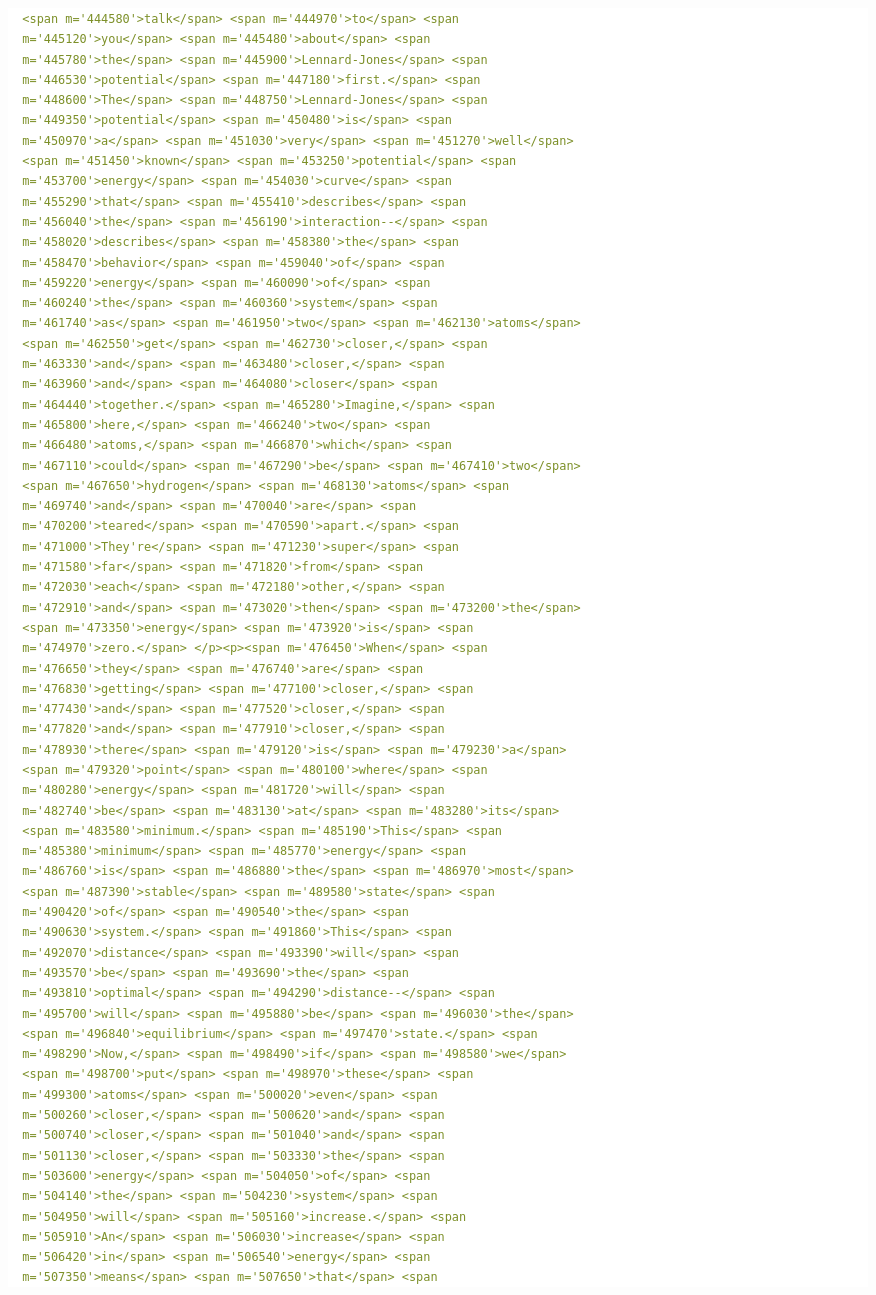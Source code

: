 ```yaml
  <span m='444580'>talk</span> <span m='444970'>to</span> <span
  m='445120'>you</span> <span m='445480'>about</span> <span
  m='445780'>the</span> <span m='445900'>Lennard-Jones</span> <span
  m='446530'>potential</span> <span m='447180'>first.</span> <span
  m='448600'>The</span> <span m='448750'>Lennard-Jones</span> <span
  m='449350'>potential</span> <span m='450480'>is</span> <span
  m='450970'>a</span> <span m='451030'>very</span> <span m='451270'>well</span>
  <span m='451450'>known</span> <span m='453250'>potential</span> <span
  m='453700'>energy</span> <span m='454030'>curve</span> <span
  m='455290'>that</span> <span m='455410'>describes</span> <span
  m='456040'>the</span> <span m='456190'>interaction--</span> <span
  m='458020'>describes</span> <span m='458380'>the</span> <span
  m='458470'>behavior</span> <span m='459040'>of</span> <span
  m='459220'>energy</span> <span m='460090'>of</span> <span
  m='460240'>the</span> <span m='460360'>system</span> <span
  m='461740'>as</span> <span m='461950'>two</span> <span m='462130'>atoms</span>
  <span m='462550'>get</span> <span m='462730'>closer,</span> <span
  m='463330'>and</span> <span m='463480'>closer,</span> <span
  m='463960'>and</span> <span m='464080'>closer</span> <span
  m='464440'>together.</span> <span m='465280'>Imagine,</span> <span
  m='465800'>here,</span> <span m='466240'>two</span> <span
  m='466480'>atoms,</span> <span m='466870'>which</span> <span
  m='467110'>could</span> <span m='467290'>be</span> <span m='467410'>two</span>
  <span m='467650'>hydrogen</span> <span m='468130'>atoms</span> <span
  m='469740'>and</span> <span m='470040'>are</span> <span
  m='470200'>teared</span> <span m='470590'>apart.</span> <span
  m='471000'>They're</span> <span m='471230'>super</span> <span
  m='471580'>far</span> <span m='471820'>from</span> <span
  m='472030'>each</span> <span m='472180'>other,</span> <span
  m='472910'>and</span> <span m='473020'>then</span> <span m='473200'>the</span>
  <span m='473350'>energy</span> <span m='473920'>is</span> <span
  m='474970'>zero.</span> </p><p><span m='476450'>When</span> <span
  m='476650'>they</span> <span m='476740'>are</span> <span
  m='476830'>getting</span> <span m='477100'>closer,</span> <span
  m='477430'>and</span> <span m='477520'>closer,</span> <span
  m='477820'>and</span> <span m='477910'>closer,</span> <span
  m='478930'>there</span> <span m='479120'>is</span> <span m='479230'>a</span>
  <span m='479320'>point</span> <span m='480100'>where</span> <span
  m='480280'>energy</span> <span m='481720'>will</span> <span
  m='482740'>be</span> <span m='483130'>at</span> <span m='483280'>its</span>
  <span m='483580'>minimum.</span> <span m='485190'>This</span> <span
  m='485380'>minimum</span> <span m='485770'>energy</span> <span
  m='486760'>is</span> <span m='486880'>the</span> <span m='486970'>most</span>
  <span m='487390'>stable</span> <span m='489580'>state</span> <span
  m='490420'>of</span> <span m='490540'>the</span> <span
  m='490630'>system.</span> <span m='491860'>This</span> <span
  m='492070'>distance</span> <span m='493390'>will</span> <span
  m='493570'>be</span> <span m='493690'>the</span> <span
  m='493810'>optimal</span> <span m='494290'>distance--</span> <span
  m='495700'>will</span> <span m='495880'>be</span> <span m='496030'>the</span>
  <span m='496840'>equilibrium</span> <span m='497470'>state.</span> <span
  m='498290'>Now,</span> <span m='498490'>if</span> <span m='498580'>we</span>
  <span m='498700'>put</span> <span m='498970'>these</span> <span
  m='499300'>atoms</span> <span m='500020'>even</span> <span
  m='500260'>closer,</span> <span m='500620'>and</span> <span
  m='500740'>closer,</span> <span m='501040'>and</span> <span
  m='501130'>closer,</span> <span m='503330'>the</span> <span
  m='503600'>energy</span> <span m='504050'>of</span> <span
  m='504140'>the</span> <span m='504230'>system</span> <span
  m='504950'>will</span> <span m='505160'>increase.</span> <span
  m='505910'>An</span> <span m='506030'>increase</span> <span
  m='506420'>in</span> <span m='506540'>energy</span> <span
  m='507350'>means</span> <span m='507650'>that</span> <span
```
